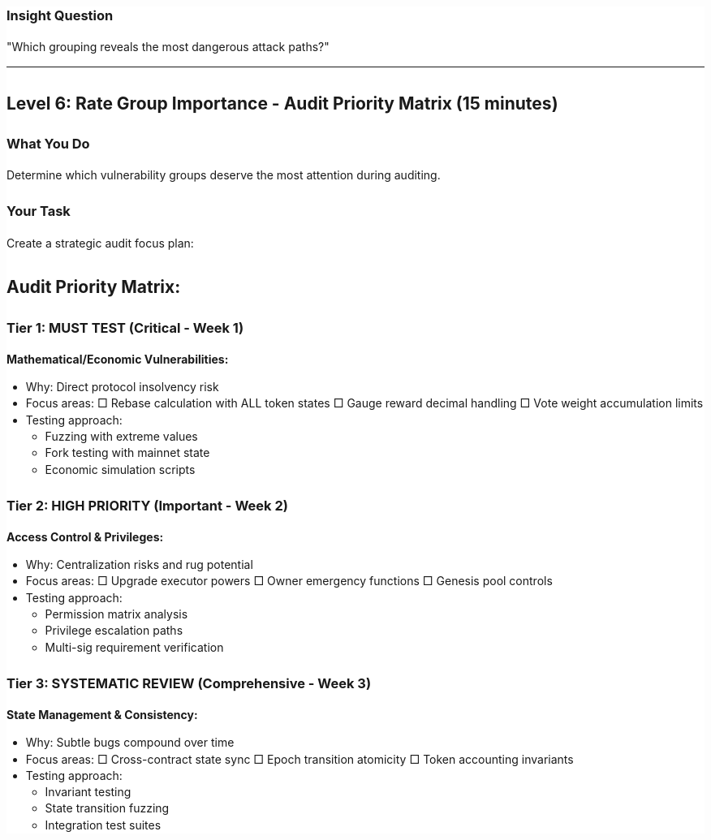 ### Insight Question

"Which grouping reveals the most dangerous attack paths?"

---

## Level 6: Rate Group Importance - Audit Priority Matrix (15 minutes)

### What You Do

Determine which vulnerability groups deserve the most attention during auditing.

### Your Task

Create a strategic audit focus plan:

## Audit Priority Matrix:

### Tier 1: MUST TEST (Critical - Week 1)

**Mathematical/Economic Vulnerabilities:**

- Why: Direct protocol insolvency risk
- Focus areas:
  □ Rebase calculation with ALL token states
  □ Gauge reward decimal handling
  □ Vote weight accumulation limits
- Testing approach:
  * Fuzzing with extreme values
  * Fork testing with mainnet state
  * Economic simulation scripts

### Tier 2: HIGH PRIORITY (Important - Week 2)

**Access Control & Privileges:**

- Why: Centralization risks and rug potential
- Focus areas:
  □ Upgrade executor powers
  □ Owner emergency functions
  □ Genesis pool controls
- Testing approach:
  * Permission matrix analysis
  * Privilege escalation paths
  * Multi-sig requirement verification

### Tier 3: SYSTEMATIC REVIEW (Comprehensive - Week 3)

**State Management & Consistency:**

- Why: Subtle bugs compound over time
- Focus areas:
  □ Cross-contract state sync
  □ Epoch transition atomicity
  □ Token accounting invariants
- Testing approach:
  * Invariant testing
  * State transition fuzzing
  * Integration test suites
